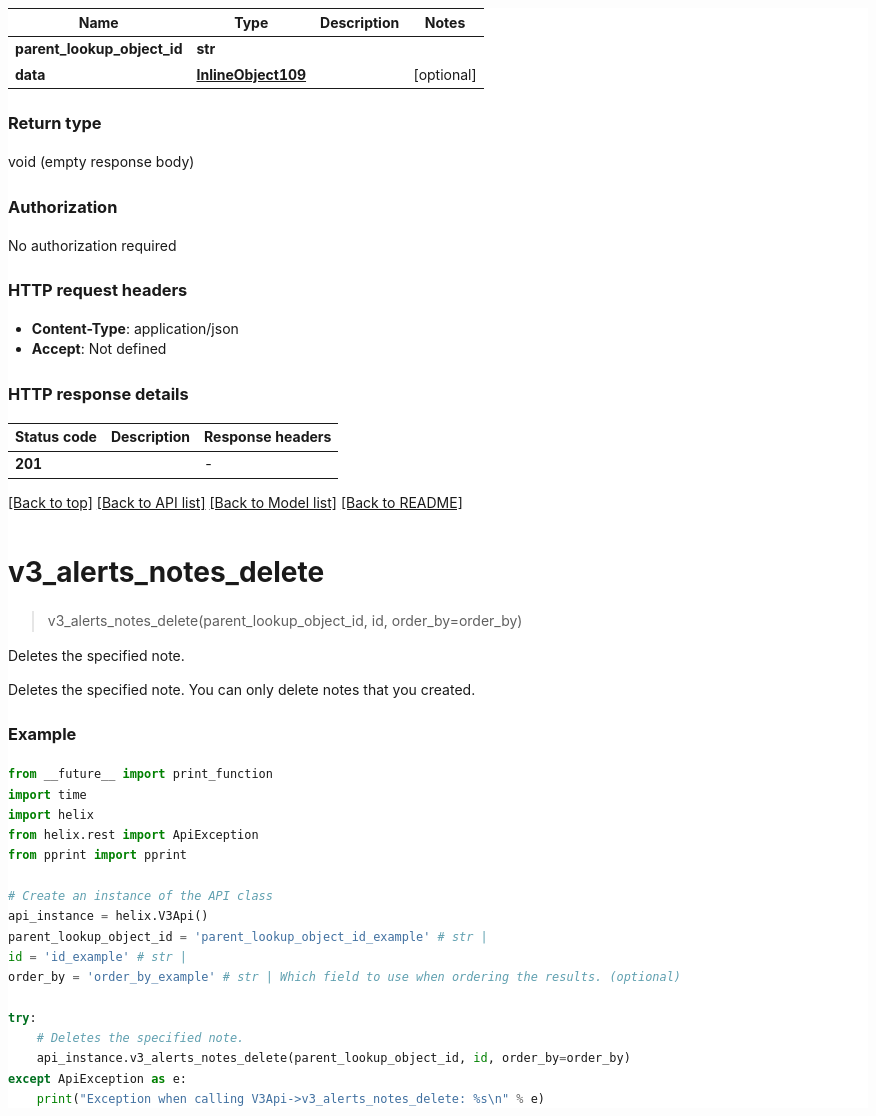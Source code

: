 Name | Type | Description  | Notes
------------- | ------------- | ------------- | -------------
 **parent_lookup_object_id** | **str**|  | 
 **data** | [**InlineObject109**](InlineObject109.md)|  | [optional] 

### Return type

void (empty response body)

### Authorization

No authorization required

### HTTP request headers

 - **Content-Type**: application/json
 - **Accept**: Not defined

### HTTP response details
| Status code | Description | Response headers |
|-------------|-------------|------------------|
**201** |  |  -  |

[[Back to top]](#) [[Back to API list]](../README.md#documentation-for-api-endpoints) [[Back to Model list]](../README.md#documentation-for-models) [[Back to README]](../README.md)

# **v3_alerts_notes_delete**
> v3_alerts_notes_delete(parent_lookup_object_id, id, order_by=order_by)

Deletes the specified note.

Deletes the specified note. You can only delete notes that you created.

### Example

```python
from __future__ import print_function
import time
import helix
from helix.rest import ApiException
from pprint import pprint

# Create an instance of the API class
api_instance = helix.V3Api()
parent_lookup_object_id = 'parent_lookup_object_id_example' # str | 
id = 'id_example' # str | 
order_by = 'order_by_example' # str | Which field to use when ordering the results. (optional)

try:
    # Deletes the specified note.
    api_instance.v3_alerts_notes_delete(parent_lookup_object_id, id, order_by=order_by)
except ApiException as e:
    print("Exception when calling V3Api->v3_alerts_notes_delete: %s\n" % e)
```
